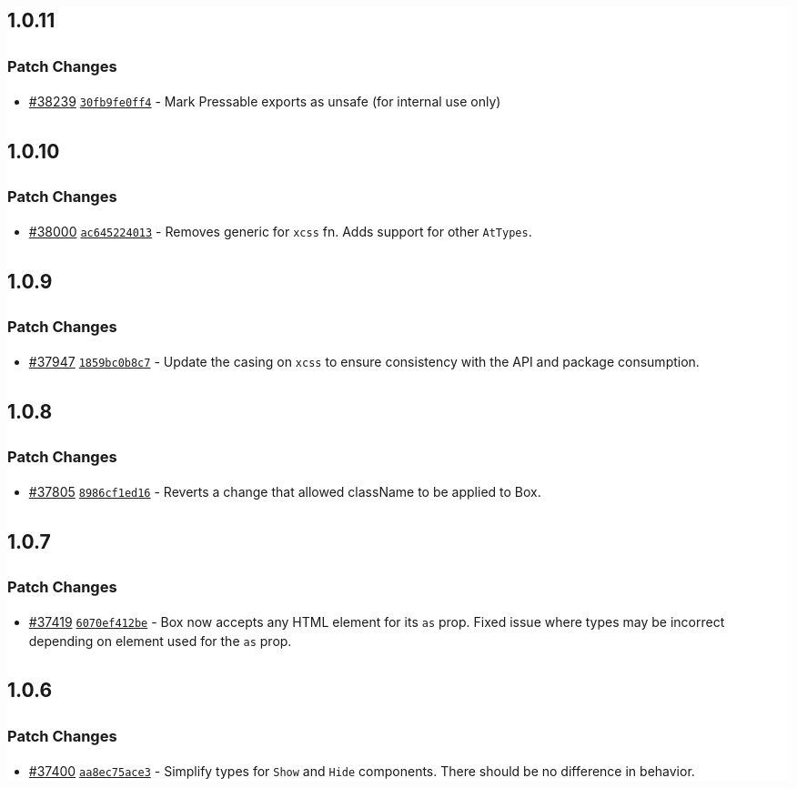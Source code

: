 ## 1.0.11

### Patch Changes

- [#38239](https://bitbucket.org/atlassian/atlassian-frontend/pull-requests/38239)
  [`30fb9fe0ff4`](https://bitbucket.org/atlassian/atlassian-frontend/commits/30fb9fe0ff4) - Mark
  Pressable exports as unsafe (for internal use only)

## 1.0.10

### Patch Changes

- [#38000](https://bitbucket.org/atlassian/atlassian-frontend/pull-requests/38000)
  [`ac645224013`](https://bitbucket.org/atlassian/atlassian-frontend/commits/ac645224013) - Removes
  generic for `xcss` fn. Adds support for other `AtTypes`.

## 1.0.9

### Patch Changes

- [#37947](https://bitbucket.org/atlassian/atlassian-frontend/pull-requests/37947)
  [`1859bc0b8c7`](https://bitbucket.org/atlassian/atlassian-frontend/commits/1859bc0b8c7) - Update
  the casing on `xcss` to ensure consistency with the API and package consumption.

## 1.0.8

### Patch Changes

- [#37805](https://bitbucket.org/atlassian/atlassian-frontend/pull-requests/37805)
  [`8986cf1ed16`](https://bitbucket.org/atlassian/atlassian-frontend/commits/8986cf1ed16) - Reverts
  a change that allowed className to be applied to Box.

## 1.0.7

### Patch Changes

- [#37419](https://bitbucket.org/atlassian/atlassian-frontend/pull-requests/37419)
  [`6070ef412be`](https://bitbucket.org/atlassian/atlassian-frontend/commits/6070ef412be) - Box now
  accepts any HTML element for its `as` prop. Fixed issue where types may be incorrect depending on
  element used for the `as` prop.

## 1.0.6

### Patch Changes

- [#37400](https://bitbucket.org/atlassian/atlassian-frontend/pull-requests/37400)
  [`aa8ec75ace3`](https://bitbucket.org/atlassian/atlassian-frontend/commits/aa8ec75ace3) - Simplify
  types for `Show` and `Hide` components. There should be no difference in behavior.
